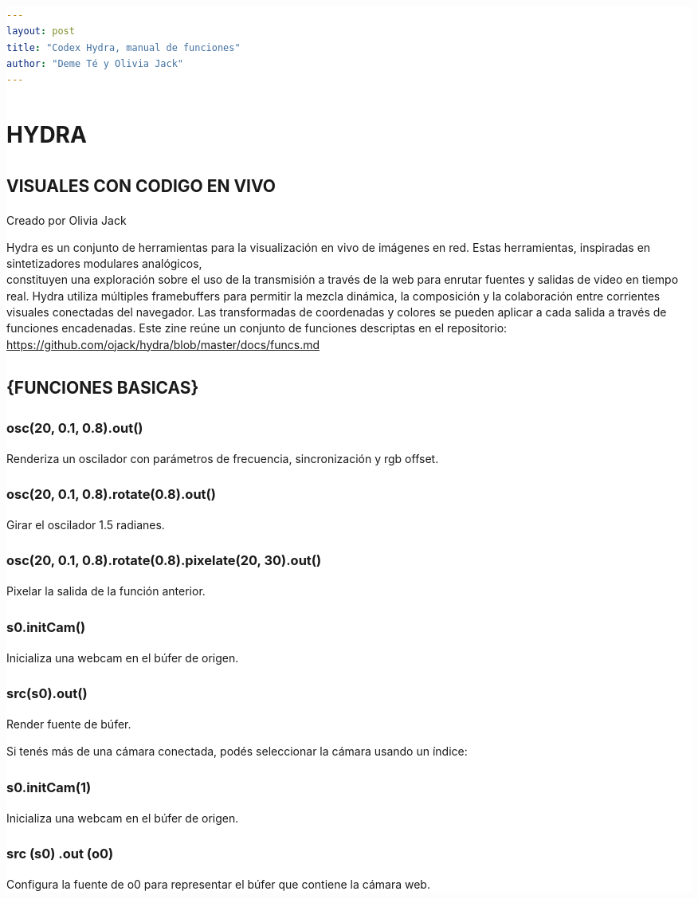 ```yaml
---
layout: post
title: "Codex Hydra, manual de funciones"
author: "Deme Té y Olivia Jack"
---
```




# HYDRA

## VISUALES CON CODIGO EN VIVO
Creado por Olivia Jack

Hydra es un conjunto de herramientas para la visualización en vivo de imágenes 
en red. Estas herramientas, inspiradas en sintetizadores modulares analógicos,  
constituyen una exploración sobre el uso de la transmisión a través de la web 
para enrutar fuentes y salidas de video en tiempo real.
Hydra utiliza múltiples framebuffers para permitir la mezcla dinámica, la 
composición y la colaboración entre corrientes visuales conectadas del navegador. 
Las transformadas de coordenadas y colores se pueden aplicar a cada salida a 
través de funciones encadenadas.
Este zine reúne un conjunto de funciones descriptas en el repositorio: 
https://github.com/ojack/hydra/blob/master/docs/funcs.md

## {FUNCIONES BASICAS}

### osc(20, 0.1, 0.8).out()
Renderiza un oscilador con parámetros de frecuencia, sincronización y rgb offset.

### osc(20, 0.1, 0.8).rotate(0.8).out()
Girar el oscilador 1.5 radianes.

### osc(20, 0.1, 0.8).rotate(0.8).pixelate(20, 30).out()
Pixelar la salida de la función anterior.

### s0.initCam()
Inicializa una webcam en el búfer de origen.

### src(s0).out()
Render fuente de búfer.

Si tenés más de una cámara conectada, podés seleccionar la cámara usando un índice: 

### s0.initCam(1)
Inicializa una webcam en el búfer de origen.

### src (s0) .out (o0) 
Configura la fuente de o0 para representar el búfer que contiene la cámara web.
